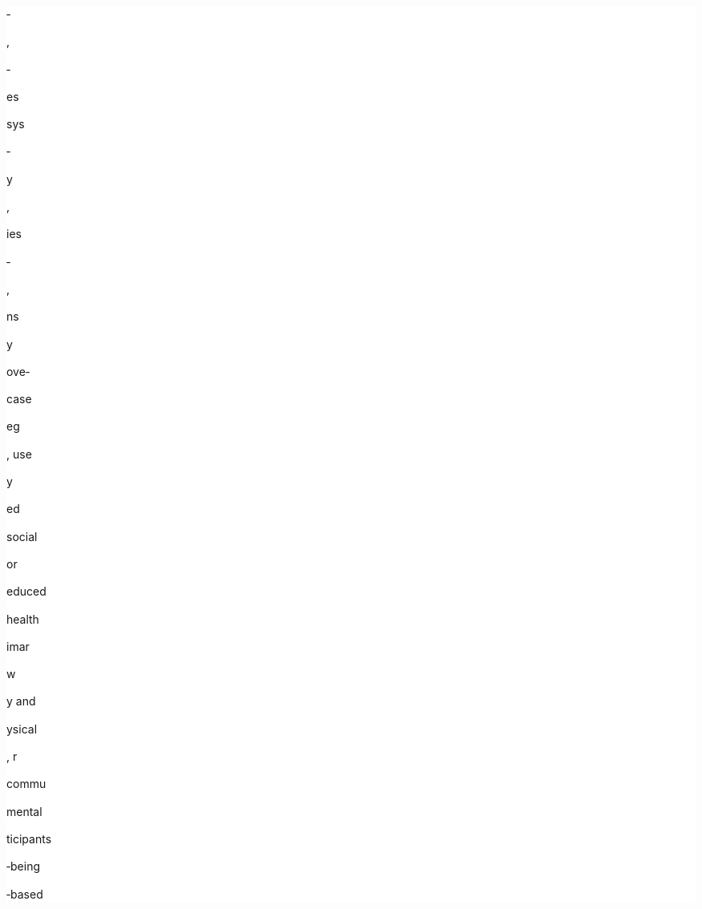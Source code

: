 ‑

, 

‑

es

sys

‑

y 

, 

ies 

‑

, 

ns

y 

ove‑

case 

eg

, use 

y 

ed 

social 

or

educed 

health

imar

w

y and

ysical 

, r

commu

mental 

ticipants

‑being

‑based 
